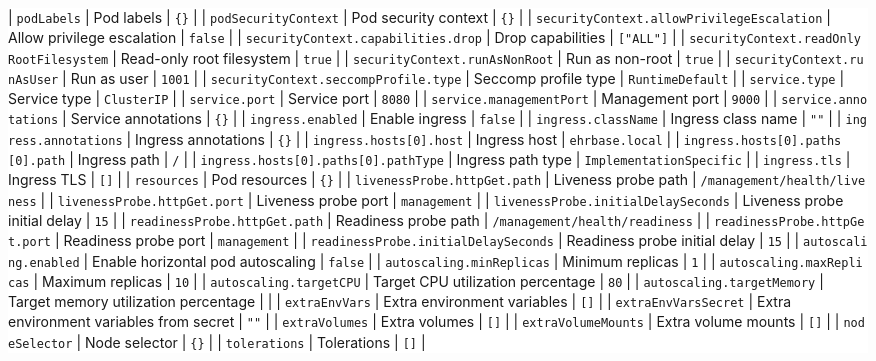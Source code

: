 | `podLabels`                                  | Pod labels                              | `{}`                           |
| `podSecurityContext`                         | Pod security context                    | `{}`                           |
| `securityContext.allowPrivilegeEscalation`   | Allow privilege escalation              | `false`                        |
| `securityContext.capabilities.drop`          | Drop capabilities                       | `["ALL"]`                      |
| `securityContext.readOnlyRootFilesystem`     | Read-only root filesystem               | `true`                         |
| `securityContext.runAsNonRoot`               | Run as non-root                         | `true`                         |
| `securityContext.runAsUser`                  | Run as user                             | `1001`                         |
| `securityContext.seccompProfile.type`        | Seccomp profile type                    | `RuntimeDefault`               |
| `service.type`                               | Service type                            | `ClusterIP`                    |
| `service.port`                               | Service port                            | `8080`                         |
| `service.managementPort`                     | Management port                         | `9000`                         |
| `service.annotations`                        | Service annotations                     | `{}`                           |
| `ingress.enabled`                            | Enable ingress                          | `false`                        |
| `ingress.className`                          | Ingress class name                      | `""`                           |
| `ingress.annotations`                        | Ingress annotations                     | `{}`                           |
| `ingress.hosts[0].host`                      | Ingress host                            | `ehrbase.local`                |
| `ingress.hosts[0].paths[0].path`             | Ingress path                            | `/`                            |
| `ingress.hosts[0].paths[0].pathType`         | Ingress path type                       | `ImplementationSpecific`       |
| `ingress.tls`                                | Ingress TLS                             | `[]`                           |
| `resources`                                  | Pod resources                           | `{}`                           |
| `livenessProbe.httpGet.path`                 | Liveness probe path                     | `/management/health/liveness`  |
| `livenessProbe.httpGet.port`                 | Liveness probe port                     | `management`                   |
| `livenessProbe.initialDelaySeconds`          | Liveness probe initial delay            | `15`                           |
| `readinessProbe.httpGet.path`                | Readiness probe path                    | `/management/health/readiness` |
| `readinessProbe.httpGet.port`                | Readiness probe port                    | `management`                   |
| `readinessProbe.initialDelaySeconds`         | Readiness probe initial delay           | `15`                           |
| `autoscaling.enabled`                        | Enable horizontal pod autoscaling       | `false`                        |
| `autoscaling.minReplicas`                    | Minimum replicas                        | `1`                            |
| `autoscaling.maxReplicas`                    | Maximum replicas                        | `10`                           |
| `autoscaling.targetCPU`                      | Target CPU utilization percentage       | `80`                           |
| `autoscaling.targetMemory`                   | Target memory utilization percentage    |                                |
| `extraEnvVars`                               | Extra environment variables             | `[]`                           |
| `extraEnvVarsSecret`                         | Extra environment variables from secret | `""`                           |
| `extraVolumes`                               | Extra volumes                           | `[]`                           |
| `extraVolumeMounts`                          | Extra volume mounts                     | `[]`                           |
| `nodeSelector`                               | Node selector                           | `{}`                           |
| `tolerations`                                | Tolerations                             | `[]`                           |